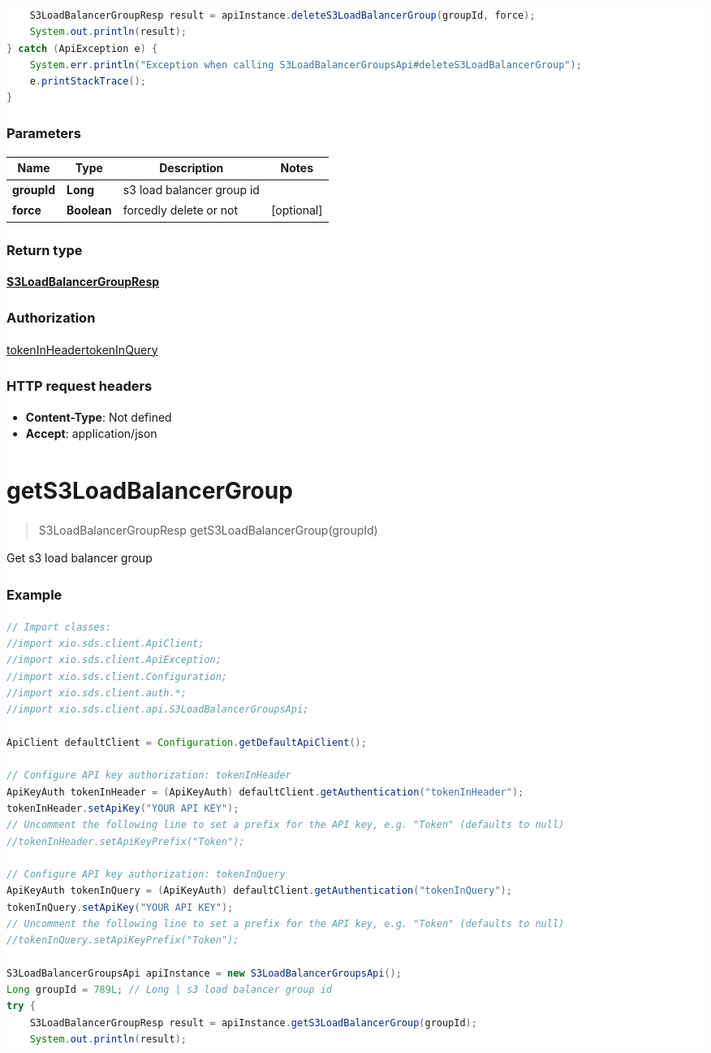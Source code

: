 ```java
    S3LoadBalancerGroupResp result = apiInstance.deleteS3LoadBalancerGroup(groupId, force);
    System.out.println(result);
} catch (ApiException e) {
    System.err.println("Exception when calling S3LoadBalancerGroupsApi#deleteS3LoadBalancerGroup");
    e.printStackTrace();
}
```

### Parameters

Name | Type | Description  | Notes
------------- | ------------- | ------------- | -------------
 **groupId** | **Long**| s3 load balancer group id |
 **force** | **Boolean**| forcedly delete or not | [optional]

### Return type

[**S3LoadBalancerGroupResp**](S3LoadBalancerGroupResp.md)

### Authorization

[tokenInHeader](../README.md#tokenInHeader)[tokenInQuery](../README.md#tokenInQuery)

### HTTP request headers

 - **Content-Type**: Not defined
 - **Accept**: application/json

<a name="getS3LoadBalancerGroup"></a>
# **getS3LoadBalancerGroup**
> S3LoadBalancerGroupResp getS3LoadBalancerGroup(groupId)



Get s3 load balancer group

### Example
```java
// Import classes:
//import xio.sds.client.ApiClient;
//import xio.sds.client.ApiException;
//import xio.sds.client.Configuration;
//import xio.sds.client.auth.*;
//import xio.sds.client.api.S3LoadBalancerGroupsApi;

ApiClient defaultClient = Configuration.getDefaultApiClient();

// Configure API key authorization: tokenInHeader
ApiKeyAuth tokenInHeader = (ApiKeyAuth) defaultClient.getAuthentication("tokenInHeader");
tokenInHeader.setApiKey("YOUR API KEY");
// Uncomment the following line to set a prefix for the API key, e.g. "Token" (defaults to null)
//tokenInHeader.setApiKeyPrefix("Token");

// Configure API key authorization: tokenInQuery
ApiKeyAuth tokenInQuery = (ApiKeyAuth) defaultClient.getAuthentication("tokenInQuery");
tokenInQuery.setApiKey("YOUR API KEY");
// Uncomment the following line to set a prefix for the API key, e.g. "Token" (defaults to null)
//tokenInQuery.setApiKeyPrefix("Token");

S3LoadBalancerGroupsApi apiInstance = new S3LoadBalancerGroupsApi();
Long groupId = 789L; // Long | s3 load balancer group id
try {
    S3LoadBalancerGroupResp result = apiInstance.getS3LoadBalancerGroup(groupId);
    System.out.println(result);
```